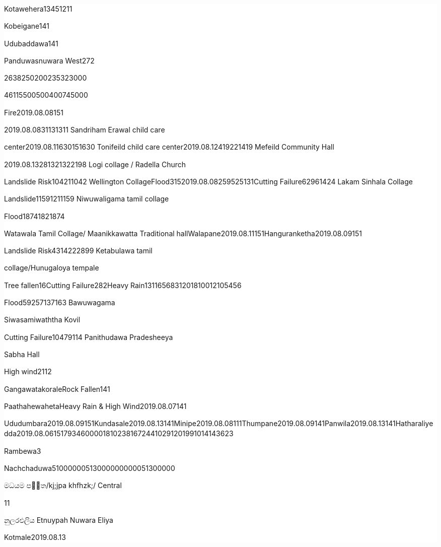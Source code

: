 Kotawehera13451211

Kobeigane141

Udubaddawa141

Panduwasnuwara West272

2638250200235323000

46115500500400745000

Fire2019.08.08151

2019.08.0831131311 Sandriham Erawal child care

center2019.08.11630151630 Tonifeild child care center2019.08.12419221419 Mefeild Community Hall

2019.08.13281321322198 Logi collage / Radella Church

Landslide Risk104211042 Wellington CollageFlood3152019.08.08259525131Cutting Failure62961424 Lakam Sinhala Collage

Landslide11591211159 Niwuwaligama tamil collage

Flood18741821874

Watawala Tamil Collage/ Maanikkawatta Traditional hallWalapane2019.08.11151Hanguranketha2019.08.09151

Landslide Risk4314222899 Ketabulawa tamil

collage/Hunugaloya tempale

Tree fallen16Cutting Failure282Heavy Rain1311656831201810012105456

Flood59257137163 Bawuwagama

Siwasamiwaththa Kovil

Cutting Failure10479114 Panithudawa Pradesheeya

Sabha Hall

High wind2112

GangawatakoraleRock Fallen141

PaathahewahetaHeavy Rain & High Wind2019.08.07141

Ududumbara2019.08.09151Kundasale2019.08.13141Minipe2019.08.08111Thumpane2019.08.09141Panwila2019.08.13141Hatharaliyedda2019.08.06151793460000181023816724410291201991014143623

Rambewa3

Nachchaduwa51000000513000000000051300000

මධයම ප඼෈ත/kj;jpa khfhzk;/ Central

11

නුලරඑලිය Etnuypah Nuwara Eliya

Kotmale2019.08.13

